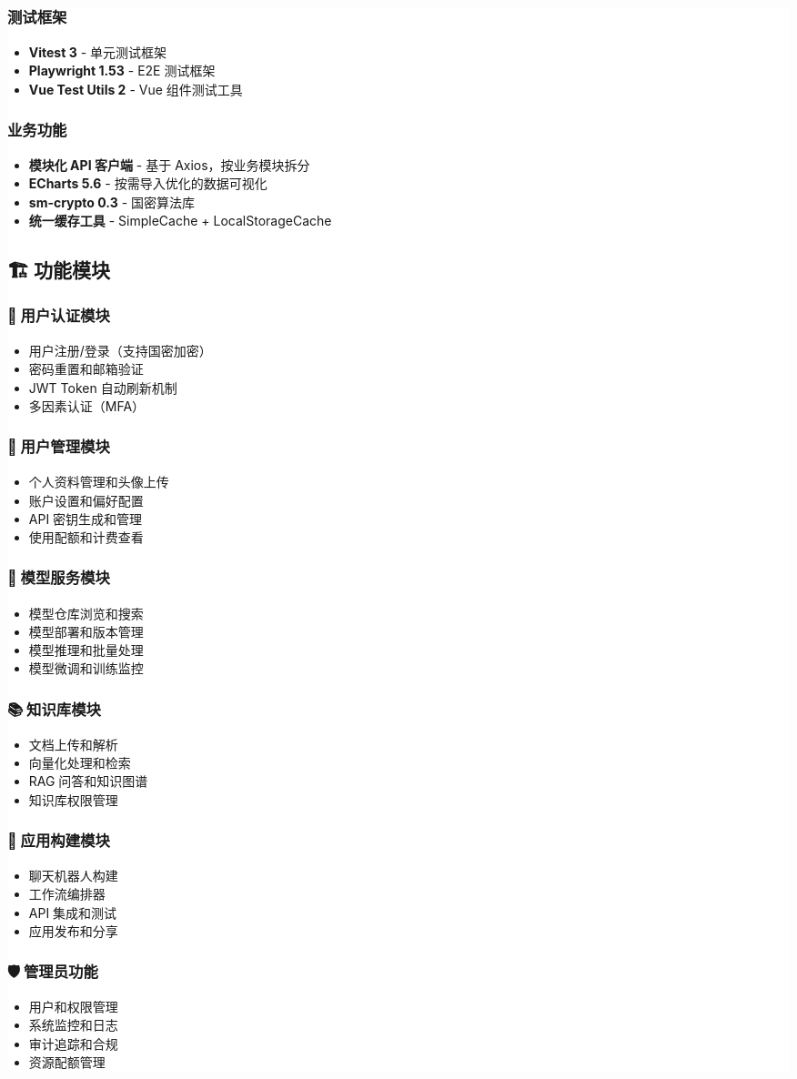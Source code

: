 ### 测试框架
- **Vitest 3** - 单元测试框架
- **Playwright 1.53** - E2E 测试框架
- **Vue Test Utils 2** - Vue 组件测试工具

### 业务功能
- **模块化 API 客户端** - 基于 Axios，按业务模块拆分
- **ECharts 5.6** - 按需导入优化的数据可视化
- **sm-crypto 0.3** - 国密算法库
- **统一缓存工具** - SimpleCache + LocalStorageCache

## 🏗️ 功能模块

### 🔐 用户认证模块
- 用户注册/登录（支持国密加密）
- 密码重置和邮箱验证
- JWT Token 自动刷新机制
- 多因素认证（MFA）

### 👤 用户管理模块
- 个人资料管理和头像上传
- 账户设置和偏好配置
- API 密钥生成和管理
- 使用配额和计费查看

### 🤖 模型服务模块
- 模型仓库浏览和搜索
- 模型部署和版本管理
- 模型推理和批量处理
- 模型微调和训练监控

### 📚 知识库模块
- 文档上传和解析
- 向量化处理和检索
- RAG 问答和知识图谱
- 知识库权限管理

### 📱 应用构建模块
- 聊天机器人构建
- 工作流编排器
- API 集成和测试
- 应用发布和分享

### 🛡️ 管理员功能
- 用户和权限管理
- 系统监控和日志
- 审计追踪和合规
- 资源配额管理
